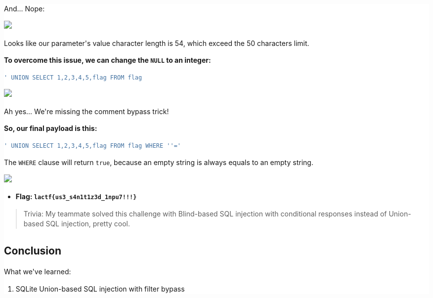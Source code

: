 And... Nope:

![](https://raw.githubusercontent.com/siunam321/CTF-Writeups/main/LA-CTF-2024/images/Pasted%20image%2020240219113049.png)

Looks like our parameter's value character length is 54, which exceed the 50 characters limit.

**To overcome this issue, we can change the `NULL` to an integer:** 
```sql
' UNION SELECT 1,2,3,4,5,flag FROM flag
```

![](https://raw.githubusercontent.com/siunam321/CTF-Writeups/main/LA-CTF-2024/images/Pasted%20image%2020240219113258.png)

Ah yes... We're missing the comment bypass trick!

**So, our final payload is this:**
```sql
' UNION SELECT 1,2,3,4,5,flag FROM flag WHERE ''='
```

The `WHERE` clause will return `true`, because an empty string is always equals to an empty string.

![](https://raw.githubusercontent.com/siunam321/CTF-Writeups/main/LA-CTF-2024/images/Pasted%20image%2020240219113413.png)

- **Flag: `lactf{us3_s4n1t1z3d_1npu7!!!}`**

> Trivia: My teammate solved this challenge with Blind-based SQL injection with conditional responses instead of Union-based SQL injection, pretty cool.

## Conclusion

What we've learned:

1. SQLite Union-based SQL injection with filter bypass